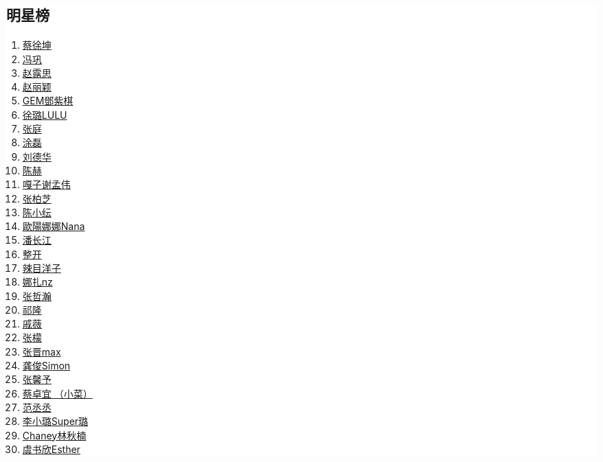 ## 明星榜

1. [蔡徐坤](https://www.iesdouyin.com/share/user/103313639528?sec_uid=MS4wLjABAAAAxj2Cuu75g3I2pGOs7jtw5XN6WMiCKbA-jfIjlONRRvM)
1. [冯巩](https://www.iesdouyin.com/share/user/1991933892508967?sec_uid=MS4wLjABAAAAh6tcornHHqhS6WdOvMvMJEsuMOgUjRpggx3BIBW6BFVVnSS2Gi3fahxR_Kkp1VY-)
1. [赵露思](https://www.iesdouyin.com/share/user/58606884048?sec_uid=MS4wLjABAAAAISMJwLxAdIyVnQkkPT9Rv1PRzBraeitmytvKlmZWhmE)
1. [赵丽颖](https://www.iesdouyin.com/share/user/3966676391429863?sec_uid=MS4wLjABAAAAlivsVYSkWK3PchpHt1oW9BubM_ykzrxbXtfyiD0aAELW9kWUcZ5hATqM9VTWf8zu)
1. [GEM鄧紫棋](https://www.iesdouyin.com/share/user/85089670734?sec_uid=MS4wLjABAAAAh7MdVA-UbMYLeO3_zhA_Z-Mrkh8cDwBCU_qQqucnrFE)
1. [徐璐LULU](https://www.iesdouyin.com/share/user/105026707476?sec_uid=MS4wLjABAAAAWq6PbVw-1vDhdj0C03BDl6gVTCxZDHlBvFuDXG4615o)
1. [张庭](https://www.iesdouyin.com/share/user/98282802298?sec_uid=MS4wLjABAAAAmvx03_4dmvU4IouLcpVqVvabF3rgKym0WjOjLoVqPos)
1. [涂磊](https://www.iesdouyin.com/share/user/58078054954?sec_uid=MS4wLjABAAAAyj9GWtEMNtvyynBb2MaVe_nWeq0fkomuURHCHelaSAA)
1. [刘德华](https://www.iesdouyin.com/share/user/562575903556992?sec_uid=MS4wLjABAAAAU7ibxriLF-GSBF5QKa1Op9hxcMAPVmzmXwXqqvMfrhs)
1. [陈赫](https://www.iesdouyin.com/share/user/84990209480?sec_uid=MS4wLjABAAAAAEtO1dCIZvj4VWbLU4Xce7DgVgsKNMNu88eNR2c2LtY)
1. [嘎子谢孟伟](https://www.iesdouyin.com/share/user/73321139077?sec_uid=MS4wLjABAAAAFJ36WRTtJ3rE2MlgqFP7Xo3tKDF0P-FlCbeH-JxbtCQ)
1. [张柏芝](https://www.iesdouyin.com/share/user/83204842726829?sec_uid=MS4wLjABAAAAak8ElxZLmBZk6jessKl6pA3KEpkijlAr_Wdci_9DKXg)
1. [陈小纭](https://www.iesdouyin.com/share/user/58543570570?sec_uid=MS4wLjABAAAABjwdEevAY_uNbPKma24gJUuKVTID5uC75iEOj2zgXLE)
1. [歐陽娜娜Nana](https://www.iesdouyin.com/share/user/63075266947?sec_uid=MS4wLjABAAAAuWLelPqizjfu5w548WBDgaCJNoUCPsPgHcmoGlB9OXg)
1. [潘长江](https://www.iesdouyin.com/share/user/110440451954?sec_uid=MS4wLjABAAAAdrflbPJfPSk27PjC7g8uMCKOS77e4zbvlZIIUNKDaog)
1. [整开](https://www.iesdouyin.com/share/user/84494065240?sec_uid=MS4wLjABAAAAqmKvvrdAH4WZe6MRHCzXema-Gh1H_d7GiVsRaL3jFEc)
1. [辣目洋子](https://www.iesdouyin.com/share/user/61176912743?sec_uid=MS4wLjABAAAAaa8Sw5JjTO5o_LZPEZ0QhO-RIw6sK_QcazsF70oW-ks)
1. [娜扎nz](https://www.iesdouyin.com/share/user/82407619912?sec_uid=MS4wLjABAAAA0dgjj6J7HsCSv0skP7FCIzTr86Huo_U_V_Un6IBU3ss)
1. [张哲瀚](https://www.iesdouyin.com/share/user/2853975994670060?sec_uid=MS4wLjABAAAAz5LYVGDrF76Z30Tzt39ytO6hKSjQc_UvpOh8olpUwhgv4-nxqjTpJ1BhnvlMRqOU)
1. [祁隆](https://www.iesdouyin.com/share/user/77685110493?sec_uid=MS4wLjABAAAAa2w5GvplqTeWyGZpQSPnYECvTzKEmwKjP0iSRADvNqw)
1. [戚薇](https://www.iesdouyin.com/share/user/3830331655328956?sec_uid=MS4wLjABAAAA7Ia3BHT9Xu9dYextcGY2fNHiGP7P6dw2GaaRFM1OhAqCB86rTdktFBo5v9I_ftCA)
1. [张檬](https://www.iesdouyin.com/share/user/75852268052?sec_uid=MS4wLjABAAAAAiMC0SzgJAGj7nXFUFCcL5XEbz-zOf_E1h8Qxw11iUs)
1. [张晋max](https://www.iesdouyin.com/share/user/98614488308?sec_uid=MS4wLjABAAAAvdlhL0FLnOD3pZMhuU57zvEZNn4XNSO2e8V4WZDMCo8)
1. [龚俊Simon](https://www.iesdouyin.com/share/user/86200478082?sec_uid=MS4wLjABAAAALrg3u74IgjC03_4MBSO00O03QkLHA0UjM5ejXvXDDm0)
1. [张馨予](https://www.iesdouyin.com/share/user/59069136482?sec_uid=MS4wLjABAAAAmEbJiLU87BtnGI2K_6wTINl-lTOUTSYAdSQXO1SpDYs)
1. [蔡卓宜 （小菜）](https://www.iesdouyin.com/share/user/101294061955?sec_uid=MS4wLjABAAAA0Kjt_eHH7fNQK9WVNOfU-Yj68Zenc6zFGHZRk_nT3P8)
1. [范丞丞](https://www.iesdouyin.com/share/user/84676974127?sec_uid=MS4wLjABAAAAUjUKcJRbIv3_BqE-RY2WGfOyy2Adn8AYjgLOIwm5WUI)
1. [李小璐Super璐](https://www.iesdouyin.com/share/user/104682176689?sec_uid=MS4wLjABAAAAMpKkN60Qjn0DDrJfJFk5VDFak61mzKVElnjN_IAEsPw)
1. [Chaney林秋楠](https://www.iesdouyin.com/share/user/61968643411?sec_uid=MS4wLjABAAAAzfvt-0YMEVMUDc73nEDUA4JHgD8NPU6LEI1gcDx8nLI)
1. [虞书欣Esther](https://www.iesdouyin.com/share/user/58992931898?sec_uid=MS4wLjABAAAACB3y_Ok2UZ8n8TwuDGBA3pKrO3ptAbbVZXz6BG-qGfI)
